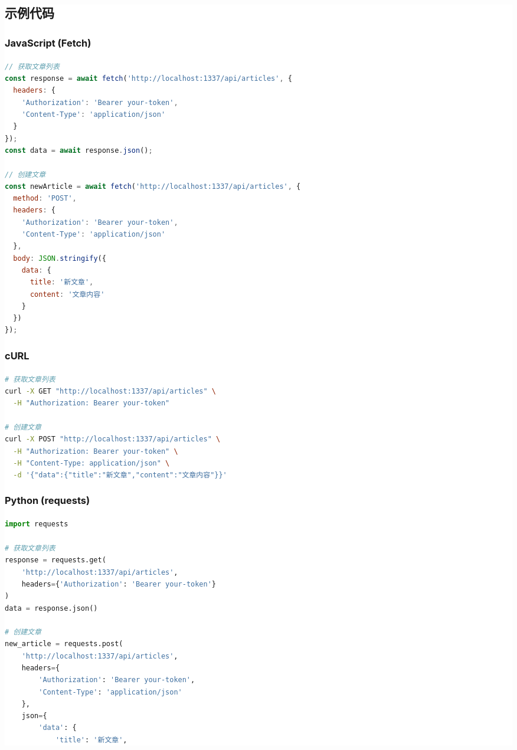 ## 示例代码

### JavaScript (Fetch)
```javascript
// 获取文章列表
const response = await fetch('http://localhost:1337/api/articles', {
  headers: {
    'Authorization': 'Bearer your-token',
    'Content-Type': 'application/json'
  }
});
const data = await response.json();

// 创建文章
const newArticle = await fetch('http://localhost:1337/api/articles', {
  method: 'POST',
  headers: {
    'Authorization': 'Bearer your-token',
    'Content-Type': 'application/json'
  },
  body: JSON.stringify({
    data: {
      title: '新文章',
      content: '文章内容'
    }
  })
});
```

### cURL
```bash
# 获取文章列表
curl -X GET "http://localhost:1337/api/articles" \
  -H "Authorization: Bearer your-token"

# 创建文章
curl -X POST "http://localhost:1337/api/articles" \
  -H "Authorization: Bearer your-token" \
  -H "Content-Type: application/json" \
  -d '{"data":{"title":"新文章","content":"文章内容"}}'
```

### Python (requests)
```python
import requests

# 获取文章列表
response = requests.get(
    'http://localhost:1337/api/articles',
    headers={'Authorization': 'Bearer your-token'}
)
data = response.json()

# 创建文章
new_article = requests.post(
    'http://localhost:1337/api/articles',
    headers={
        'Authorization': 'Bearer your-token',
        'Content-Type': 'application/json'
    },
    json={
        'data': {
            'title': '新文章',
```